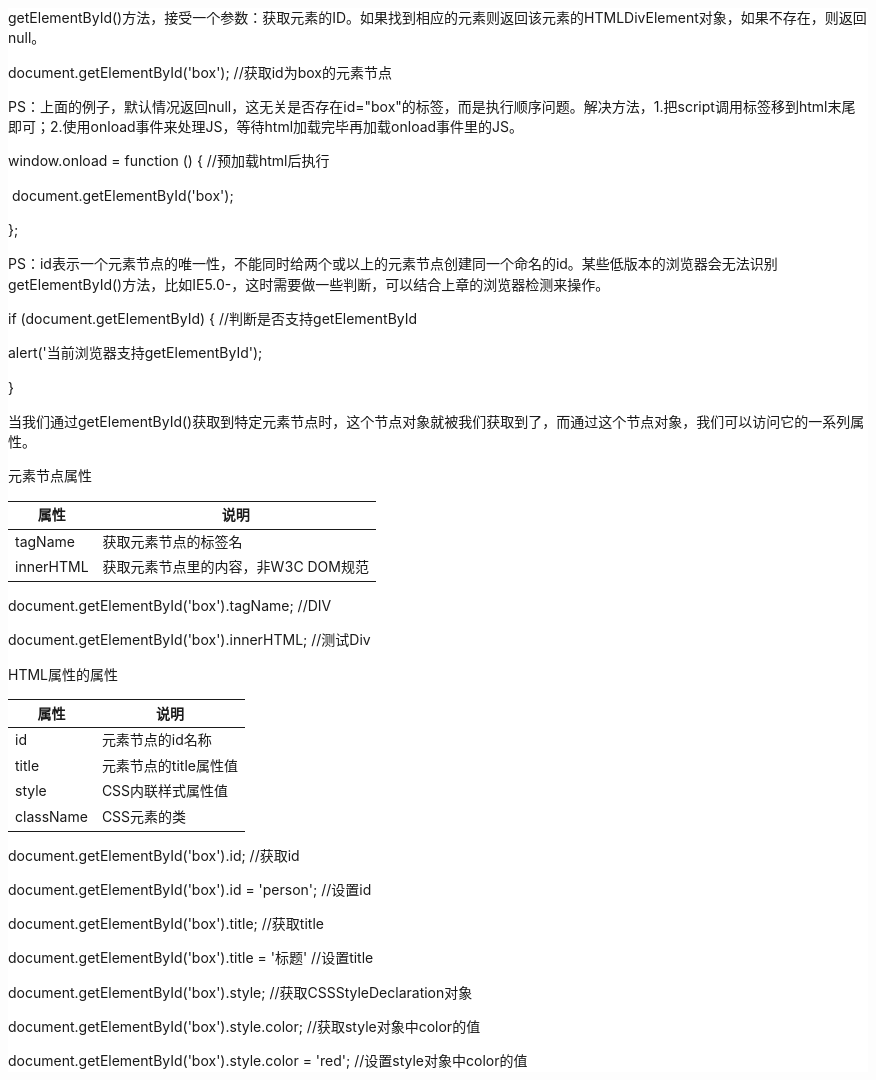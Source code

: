 getElementById()方法，接受一个参数：获取元素的ID。如果找到相应的元素则返回该元素的HTMLDivElement对象，如果不存在，则返回null。

document.getElementById('box');			//获取id为box的元素节点

PS：上面的例子，默认情况返回null，这无关是否存在id="box"的标签，而是执行顺序问题。解决方法，1.把script调用标签移到html末尾即可；2.使用onload事件来处理JS，等待html加载完毕再加载onload事件里的JS。

window.onload = function () {				//预加载html后执行

​	document.getElementById('box');

};

PS：id表示一个元素节点的唯一性，不能同时给两个或以上的元素节点创建同一个命名的id。某些低版本的浏览器会无法识别getElementById()方法，比如IE5.0-，这时需要做一些判断，可以结合上章的浏览器检测来操作。

if (document.getElementById) {				//判断是否支持getElementById

alert('当前浏览器支持getElementById');

}

当我们通过getElementById()获取到特定元素节点时，这个节点对象就被我们获取到了，而通过这个节点对象，我们可以访问它的一系列属性。

元素节点属性

| 属性      | 说明                                |
| --------- | ----------------------------------- |
| tagName   | 获取元素节点的标签名                |
| innerHTML | 获取元素节点里的内容，非W3C DOM规范 |

document.getElementById('box').tagName;		//DIV

document.getElementById('box').innerHTML;	//测试Div

HTML属性的属性

| 属性      | 说明                  |
| --------- | --------------------- |
| id        | 元素节点的id名称      |
| title     | 元素节点的title属性值 |
| style     | CSS内联样式属性值     |
| className | CSS元素的类           |

document.getElementById('box').id;			//获取id

document.getElementById('box').id = 'person';	//设置id

document.getElementById('box').title;			//获取title

document.getElementById('box').title = '标题'	//设置title

document.getElementById('box').style;			//获取CSSStyleDeclaration对象

document.getElementById('box').style.color;		//获取style对象中color的值

document.getElementById('box').style.color = 'red';	//设置style对象中color的值
